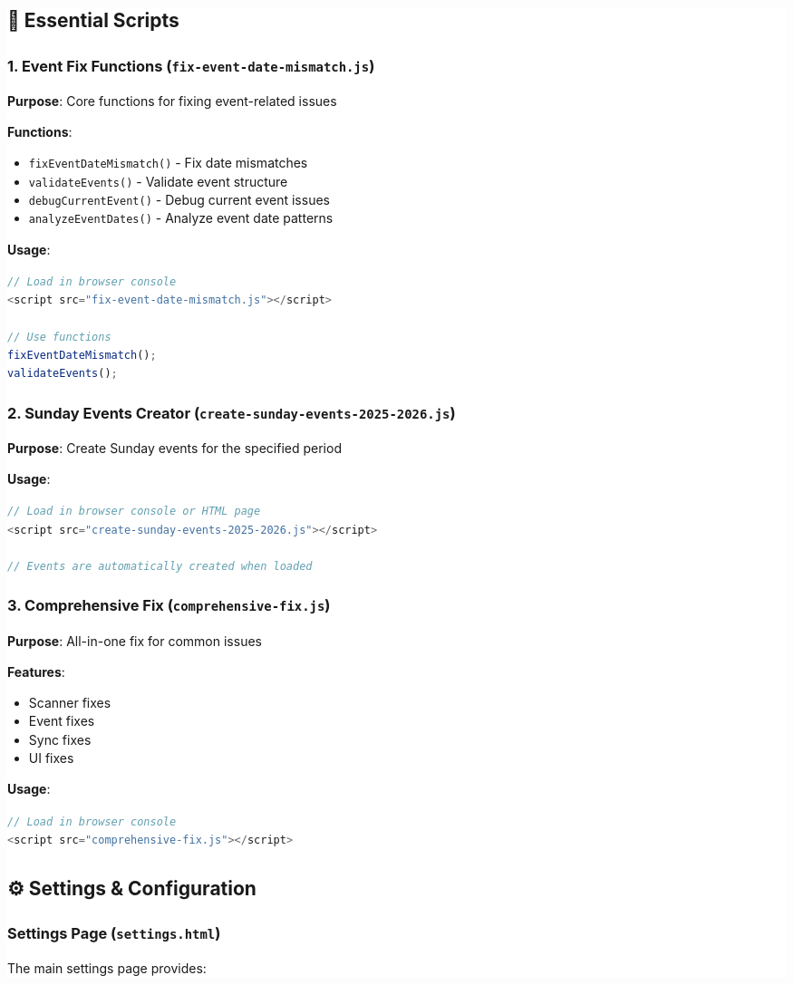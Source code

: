 ## 🔧 Essential Scripts

### 1. Event Fix Functions (`fix-event-date-mismatch.js`)
**Purpose**: Core functions for fixing event-related issues

**Functions**:
- `fixEventDateMismatch()` - Fix date mismatches
- `validateEvents()` - Validate event structure
- `debugCurrentEvent()` - Debug current event issues
- `analyzeEventDates()` - Analyze event date patterns

**Usage**:
```javascript
// Load in browser console
<script src="fix-event-date-mismatch.js"></script>

// Use functions
fixEventDateMismatch();
validateEvents();
```

### 2. Sunday Events Creator (`create-sunday-events-2025-2026.js`)
**Purpose**: Create Sunday events for the specified period

**Usage**:
```javascript
// Load in browser console or HTML page
<script src="create-sunday-events-2025-2026.js"></script>

// Events are automatically created when loaded
```

### 3. Comprehensive Fix (`comprehensive-fix.js`)
**Purpose**: All-in-one fix for common issues

**Features**:
- Scanner fixes
- Event fixes
- Sync fixes
- UI fixes

**Usage**:
```javascript
// Load in browser console
<script src="comprehensive-fix.js"></script>
```

## ⚙️ Settings & Configuration

### Settings Page (`settings.html`)
The main settings page provides:

